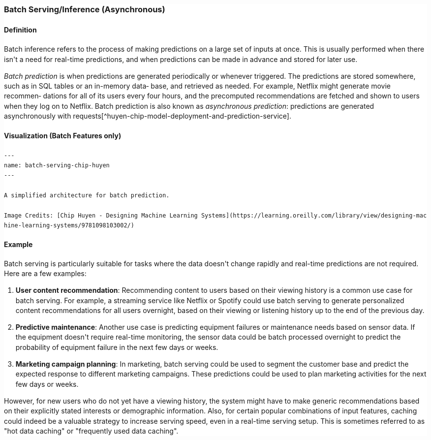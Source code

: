 ### Batch Serving/Inference (Asynchronous)

#### Definition

Batch inference refers to the process of making predictions on a large set of
inputs at once. This is usually performed when there isn't a need for real-time
predictions, and when predictions can be made in advance and stored for later
use.

_Batch prediction_ is when predictions are generated periodically or whenever
triggered. The predictions are stored somewhere, such as in SQL tables or an
in-memory data‐ base, and retrieved as needed. For example, Netflix might
generate movie recommen‐ dations for all of its users every four hours, and the
precomputed recommendations are fetched and shown to users when they log on to
Netflix. Batch prediction is also known as _asynchronous prediction_:
predictions are generated asynchronously with
requests[^huyen-chip-model-deployment-and-prediction-service].

#### Visualization (Batch Features only)

```{figure} ./assets/batch-serving-chip-huyen.png
---
name: batch-serving-chip-huyen
---

A simplified architecture for batch prediction.

Image Credits: [Chip Huyen - Designing Machine Learning Systems](https://learning.oreilly.com/library/view/designing-machine-learning-systems/9781098103002/)
```

#### Example

Batch serving is particularly suitable for tasks where the data doesn't change
rapidly and real-time predictions are not required. Here are a few examples:

1. **User content recommendation**: Recommending content to users based on their
   viewing history is a common use case for batch serving. For example, a
   streaming service like Netflix or Spotify could use batch serving to generate
   personalized content recommendations for all users overnight, based on their
   viewing or listening history up to the end of the previous day.

2. **Predictive maintenance**: Another use case is predicting equipment failures
   or maintenance needs based on sensor data. If the equipment doesn't require
   real-time monitoring, the sensor data could be batch processed overnight to
   predict the probability of equipment failure in the next few days or weeks.

3. **Marketing campaign planning**: In marketing, batch serving could be used to
   segment the customer base and predict the expected response to different
   marketing campaigns. These predictions could be used to plan marketing
   activities for the next few days or weeks.

However, for new users who do not yet have a viewing history, the system might
have to make generic recommendations based on their explicitly stated interests
or demographic information. Also, for certain popular combinations of input
features, caching could indeed be a valuable strategy to increase serving speed,
even in a real-time serving setup. This is sometimes referred to as "hot data
caching" or "frequently used data caching".
